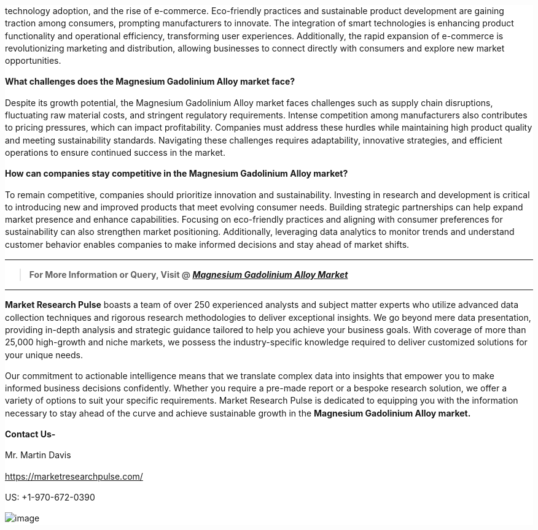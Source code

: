 technology adoption, and the rise of e-commerce. Eco-friendly practices and sustainable product development are gaining traction among consumers, prompting manufacturers to innovate. The integration of smart technologies is enhancing product functionality and operational efficiency, transforming user experiences. Additionally, the rapid expansion of e-commerce is revolutionizing marketing and distribution, allowing businesses to connect directly with consumers and explore new market opportunities.</p><p><strong>What challenges does the Magnesium Gadolinium Alloy market face?</strong></p><p>Despite its growth potential, the Magnesium Gadolinium Alloy market faces challenges such as supply chain disruptions, fluctuating raw material costs, and stringent regulatory requirements. Intense competition among manufacturers also contributes to pricing pressures, which can impact profitability. Companies must address these hurdles while maintaining high product quality and meeting sustainability standards. Navigating these challenges requires adaptability, innovative strategies, and efficient operations to ensure continued success in the market.</p><p><strong>How can companies stay competitive in the Magnesium Gadolinium Alloy market?</strong></p><p>To remain competitive, companies should prioritize innovation and sustainability. Investing in research and development is critical to introducing new and improved products that meet evolving consumer needs. Building strategic partnerships can help expand market presence and enhance capabilities. Focusing on eco-friendly practices and aligning with consumer preferences for sustainability can also strengthen market positioning. Additionally, leveraging data analytics to monitor trends and understand customer behavior enables companies to make informed decisions and stay ahead of market shifts.</p><hr /><blockquote><p><strong>For More Information or Query, Visit @&nbsp;<em><a href="https://marketresearchpulse.com/report/26200/magnesium-gadolinium-alloy-market?utm_source=Linkedin&utm_medium=019">Magnesium Gadolinium Alloy Market</a></em></strong></p></blockquote><hr /><p><strong>Market Research Pulse</strong> boasts a team of over 250 experienced analysts and subject matter experts who utilize advanced data collection techniques and rigorous research methodologies to deliver exceptional insights. We go beyond mere data presentation, providing in-depth analysis and strategic guidance tailored to help you achieve your business goals. With coverage of more than 25,000 high-growth and niche markets, we possess the industry-specific knowledge required to deliver customized solutions for your unique needs.</p><p>Our commitment to actionable intelligence means that we translate complex data into insights that empower you to make informed business decisions confidently. Whether you require a pre-made report or a bespoke research solution, we offer a variety of options to suit your specific requirements. Market Research Pulse is dedicated to equipping you with the information necessary to stay ahead of the curve and achieve sustainable growth in the <strong>Magnesium Gadolinium Alloy market.</strong></p><p><strong>Contact Us-</strong></p><p>Mr. Martin Davis</p><p>https://marketresearchpulse.com/</p><p>US: +1-970-672-0390</p>
![image](https://github.com/user-attachments/assets/213a16bf-588b-424d-8772-e4476a672c6a)
